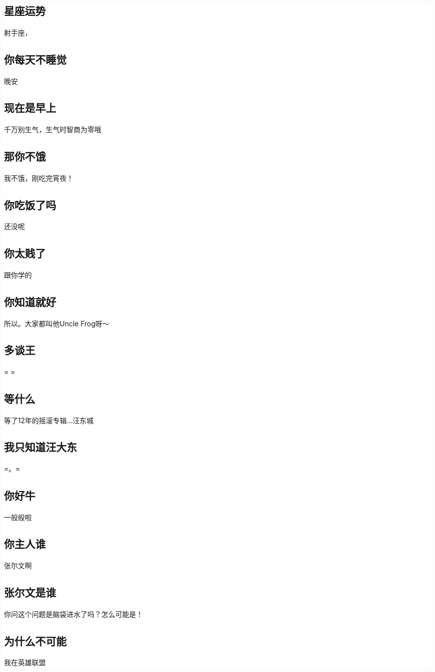 ## 星座运势
射手座，

## 你每天不睡觉
晚安

## 现在是早上
千万别生气，生气时智商为零哦

## 那你不饿
我不饿，刚吃完宵夜！

## 你吃饭了吗
还没呢

## 你太贱了
跟你学的

## 你知道就好
所以。大家都叫他Uncle Frog呀〜

## 多谈王
= =

## 等什么
等了12年的摇滚专辑...汪东城

## 我只知道汪大东
=。=

## 你好牛
一般般啦

## 你主人谁
张尔文啊

## 张尔文是谁
你问这个问题是脑袋进水了吗？怎么可能是！

## 为什么不可能
我在英雄联盟
